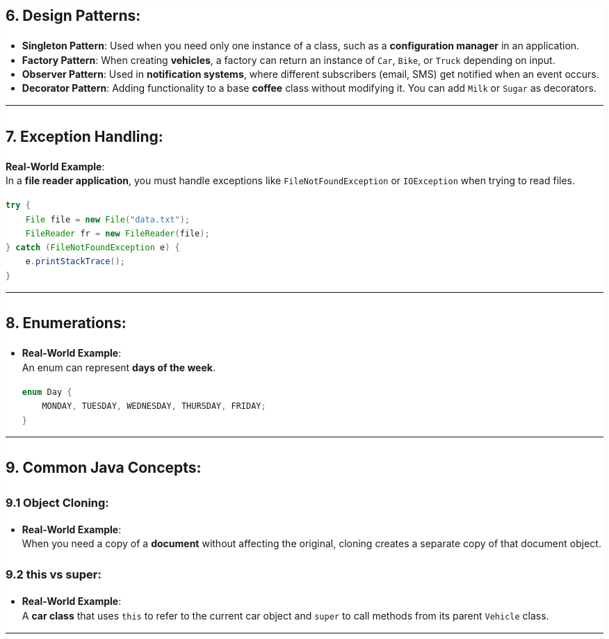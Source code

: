 
## 6. **Design Patterns**:

- **Singleton Pattern**: Used when you need only one instance of a class, such as a **configuration manager** in an application.
- **Factory Pattern**: When creating **vehicles**, a factory can return an instance of `Car`, `Bike`, or `Truck` depending on input.
- **Observer Pattern**: Used in **notification systems**, where different subscribers (email, SMS) get notified when an event occurs.
- **Decorator Pattern**: Adding functionality to a base **coffee** class without modifying it. You can add `Milk` or `Sugar` as decorators.

---

## 7. **Exception Handling**:

**Real-World Example**:  
In a **file reader application**, you must handle exceptions like `FileNotFoundException` or `IOException` when trying to read files.
```java
try {
    File file = new File("data.txt");
    FileReader fr = new FileReader(file);
} catch (FileNotFoundException e) {
    e.printStackTrace();
}
```

---

## 8. **Enumerations**:

- **Real-World Example**:  
  An enum can represent **days of the week**.
  ```java
  enum Day {
      MONDAY, TUESDAY, WEDNESDAY, THURSDAY, FRIDAY;
  }
  ```

---

## 9. **Common Java Concepts**:

### 9.1 **Object Cloning**:
- **Real-World Example**:  
  When you need a copy of a **document** without affecting the original, cloning creates a separate copy of that document object.

### 9.2 **this vs super**:
- **Real-World Example**:  
  A **car class** that uses `this` to refer to the current car object and `super` to call methods from its parent `Vehicle` class.

---